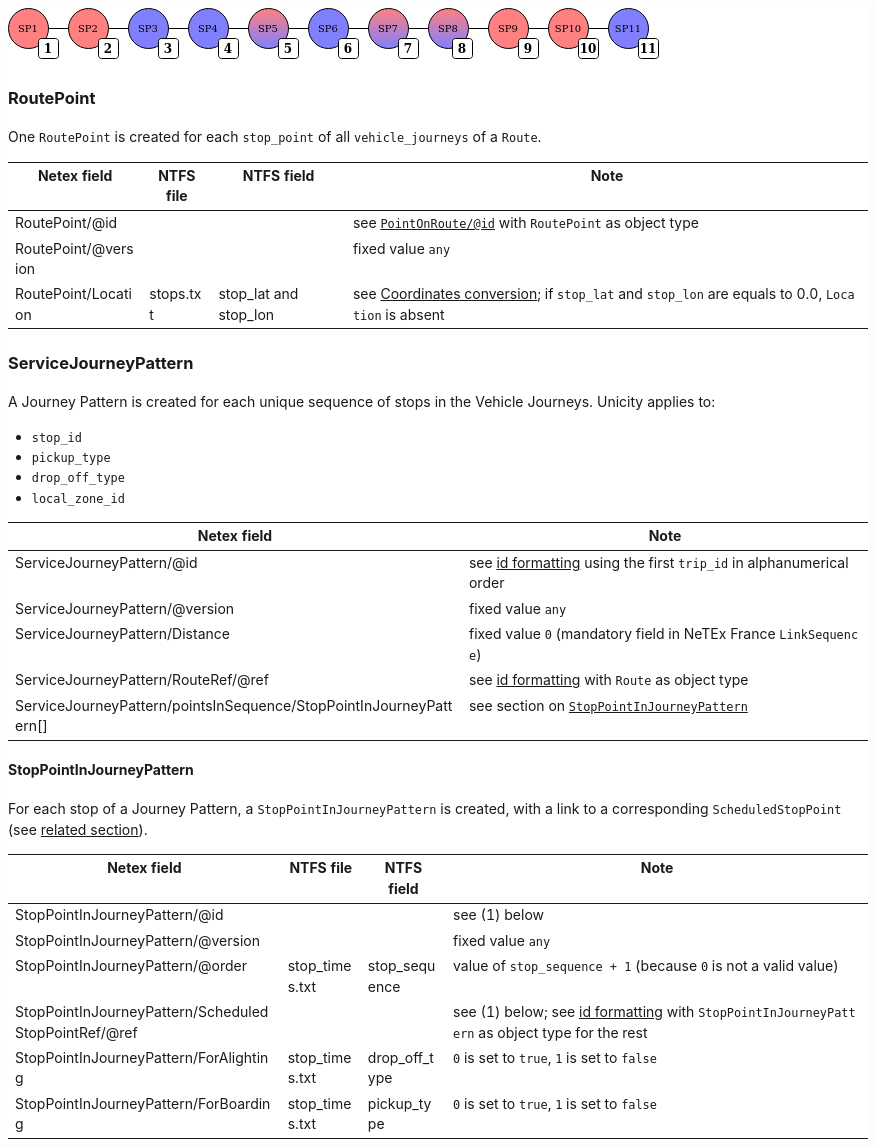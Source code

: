 ![](./netex_france_point_on_route.png "Final sequence of PointOnRoute for 2 Vehicle Journeys")

### RoutePoint

One `RoutePoint` is created for each `stop_point` of all `vehicle_journeys` of a
`Route`.

| Netex field         | NTFS file | NTFS field            | Note                                                                                                                        |
| ------------------- | --------- | --------------------- | --------------------------------------------------------------------------------------------------------------------------- |
| RoutePoint/@id      |           |                       | see [`PointOnRoute/@id`](#pointonroute) with `RoutePoint` as object type                                                    |
| RoutePoint/@version |           |                       | fixed value `any`                                                                                                           |
| RoutePoint/Location | stops.txt | stop_lat and stop_lon | see [Coordinates conversion](#coordinates-conversion); if `stop_lat` and `stop_lon` are equals to 0.0, `Location` is absent |

### ServiceJourneyPattern

A Journey Pattern is created for each unique sequence of stops in the Vehicle
Journeys. Unicity applies to:
* `stop_id`
* `pickup_type`
* `drop_off_type`
* `local_zone_id`

| Netex field                                                        | Note                                                                                  |
| ------------------------------------------------------------------ | ------------------------------------------------------------------------------------- |
| ServiceJourneyPattern/@id                                          | see [id formatting](#id-of-objects) using the first `trip_id` in alphanumerical order |
| ServiceJourneyPattern/@version                                     | fixed value `any`                                                                     |
| ServiceJourneyPattern/Distance                                     | fixed value `0` (mandatory field in NeTEx France `LinkSequence`)                      |
| ServiceJourneyPattern/RouteRef/@ref                                | see [id formatting](#id-of-objects) with `Route` as object type                       |
| ServiceJourneyPattern/pointsInSequence/StopPointInJourneyPattern[] | see section on [`StopPointInJourneyPattern`](#stoppointinjourneypattern)              |

#### StopPointInJourneyPattern

For each stop of a Journey Pattern, a `StopPointInJourneyPattern` is created,
with a link to a corresponding `ScheduledStopPoint` (see [related
section](#scheduledstoppoint)).

| Netex field                                          | NTFS file      | NTFS field    | Note                                                                                                            |
| ---------------------------------------------------- | -------------- | ------------- | --------------------------------------------------------------------------------------------------------------- |
| StopPointInJourneyPattern/@id                        |                |               | see (1) below                                                                                                   |
| StopPointInJourneyPattern/@version                   |                |               | fixed value `any`                                                                                               |
| StopPointInJourneyPattern/@order                     | stop_times.txt | stop_sequence | value of `stop_sequence + 1` (because `0` is not a valid value)                                                 |
| StopPointInJourneyPattern/ScheduledStopPointRef/@ref |                |               | see (1) below; see [id formatting](#id-of-objects) with `StopPointInJourneyPattern` as object type for the rest |
| StopPointInJourneyPattern/ForAlighting               | stop_times.txt | drop_off_type | `0` is set to `true`, `1` is set to `false`                                                                     |
| StopPointInJourneyPattern/ForBoarding                | stop_times.txt | pickup_type   | `0` is set to `true`, `1` is set to `false`                                                                     |
